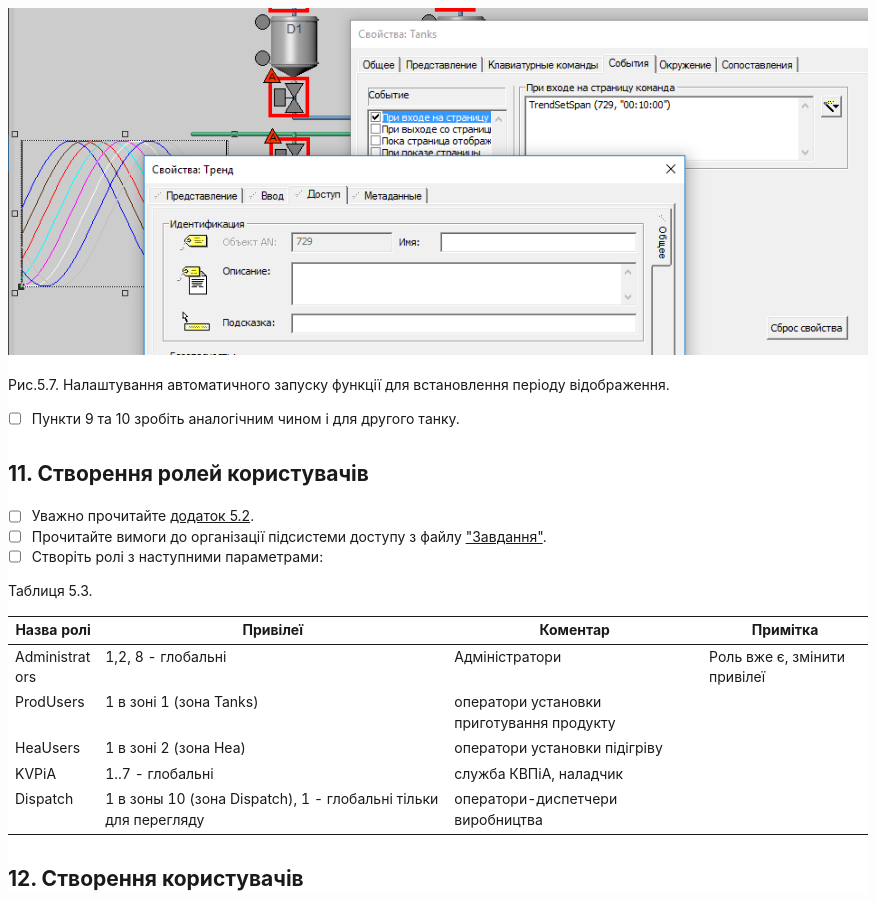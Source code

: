 ![image-20211114171001362](media5/image-20211114171001362.png)

Рис.5.7. Налаштування автоматичного запуску функції для встановлення періоду відображення. 

- [ ] Пункти 9 та 10 зробіть аналогічним чином і для другого танку. 

<iframe width="560" height="315" src="https://www.youtube.com/embed/Om8xIElm4i8" title="YouTube video player" frameborder="0" allow="accelerometer; autoplay; clipboard-write; encrypted-media; gyroscope; picture-in-picture" allowfullscreen></iframe>

## 11. Створення ролей користувачів

- [ ] Уважно прочитайте [додаток 5.2](lab5a_2.md). 
- [ ] Прочитайте вимоги до організації підсистеми доступу з файлу ["Завдання"](task.md). 
- [ ] Створіть ролі з наступними параметрами:

Таблиця 5.3.

| **Назва ролі** | **Привілеї**                                                 | **Коментар**                              | **Примітка**                 |
| -------------- | ------------------------------------------------------------ | ----------------------------------------- | ---------------------------- |
| Administrators | 1,2, 8 - глобальні                                           | Адміністратори                            | Роль вже є, змінити привілеї |
| ProdUsers      | 1 в зоні 1 (зона Tanks)                                      | оператори установки приготування продукту |                              |
| HeaUsers       | 1 в зоні 2 (зона Hea)                                        | оператори установки підігріву             |                              |
| KVPiA          | 1..7 - глобальні                                             | служба КВПіА, наладчик                    |                              |
| Dispatch       | 1 в зоны 10 (зона Dispatch), 1 - глобальні  тільки для перегляду | оператори-диспетчери виробництва          |                              |

<iframe width="560" height="315" src="https://www.youtube.com/embed/sIP2T2ix8d0" title="YouTube video player" frameborder="0" allow="accelerometer; autoplay; clipboard-write; encrypted-media; gyroscope; picture-in-picture" allowfullscreen></iframe>

## 12. Створення користувачів 
